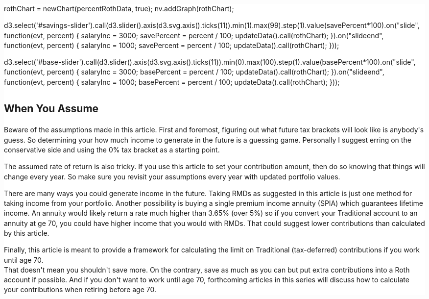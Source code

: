   rothChart = newChart(percentRothData, true);
  nv.addGraph(rothChart);

  d3.select('#savings-slider').call(d3.slider().axis(d3.svg.axis().ticks(11)).min(1).max(99).step(1).value(savePercent*100).on("slide", function(evt, percent) {
    salaryInc = 3000;
    savePercent = percent / 100;
    updateData().call(rothChart);
  }).on("slideend", function(evt, percent) {
    salaryInc = 1000;
    savePercent = percent / 100;
    updateData().call(rothChart);
  }));


  d3.select('#base-slider').call(d3.slider().axis(d3.svg.axis().ticks(11)).min(0).max(100).step(1).value(basePercent*100).on("slide", function(evt, percent) {
    salaryInc = 3000;
    basePercent = percent / 100;
    updateData().call(rothChart);
  }).on("slideend", function(evt, percent) {
    salaryInc = 1000;
    basePercent = percent / 100;
    updateData().call(rothChart);
  }));
</script>

## When You Assume

Beware of the assumptions made in this article.  First and foremost, figuring
out what future tax brackets will look like is anybody's guess.  So determining
your how much income to generate in the future is a guessing game.  Personally
I suggest erring on the conservative side and using the 0% tax bracket as a
starting point.

The assumed rate of return is also tricky.  If you use this article to set
your contribution amount, then do so knowing that things will change every year.
So make sure you revisit your assumptions every year with updated portfolio
values.

There are many ways you could generate income in the future.
Taking RMDs as suggested in this article is just one method for taking income
from your portfolio.
Another possibility is buying a single premium income annuity (SPIA) which
guarantees lifetime income.
An annuity would likely return a rate much higher than 3.65% (over 5%) so if
you convert your Traditional account to an annuity at ge 70, you could have
higher income that you would with RMDs.  That could suggest lower contributions
than calculated by this article.

Finally, this article is meant to provide a framework for calculating the limit
on Traditional (tax-deferred) contributions if you work until age 70.  
That doesn't mean you shouldn't save more.
On the contrary, save as much as you can but put extra contributions
into a Roth account if possible.
And if you don't want to work until age 70, forthcoming articles in this series
will discuss how to calculate your contributions when retiring before age 70.
